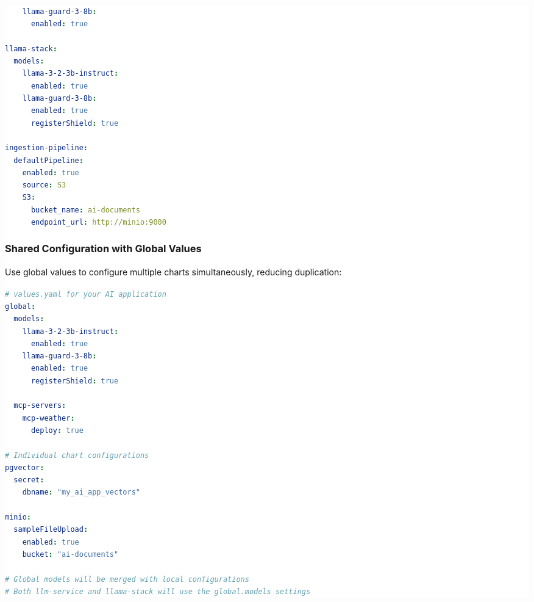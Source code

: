 ```yaml
    llama-guard-3-8b:
      enabled: true

llama-stack:
  models:
    llama-3-2-3b-instruct:
      enabled: true
    llama-guard-3-8b:
      enabled: true
      registerShield: true

ingestion-pipeline:
  defaultPipeline:
    enabled: true
    source: S3
    S3:
      bucket_name: ai-documents
      endpoint_url: http://minio:9000
```

### Shared Configuration with Global Values

Use global values to configure multiple charts simultaneously, reducing duplication:

```yaml
# values.yaml for your AI application
global:
  models:
    llama-3-2-3b-instruct:
      enabled: true
    llama-guard-3-8b:
      enabled: true
      registerShield: true
  
  mcp-servers:
    mcp-weather:
      deploy: true

# Individual chart configurations
pgvector:
  secret:
    dbname: "my_ai_app_vectors"

minio:
  sampleFileUpload:
    enabled: true
    bucket: "ai-documents"

# Global models will be merged with local configurations
# Both llm-service and llama-stack will use the global.models settings
```
